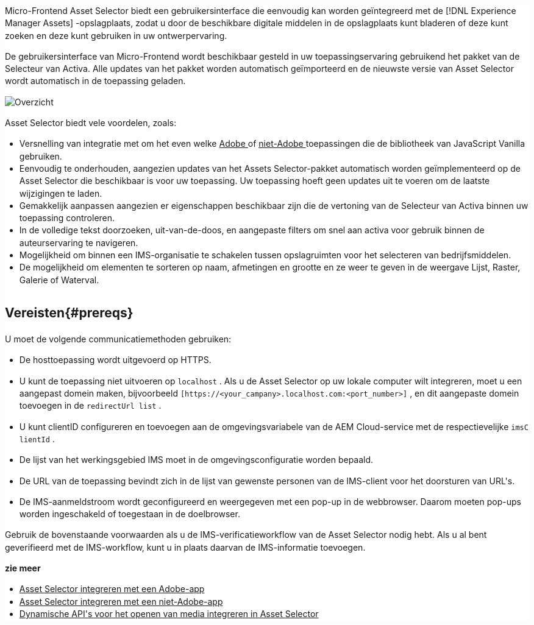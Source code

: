 Micro-Frontend Asset Selector biedt een gebruikersinterface die eenvoudig kan worden geïntegreerd met de [!DNL Experience Manager Assets] -opslagplaats, zodat u door de beschikbare digitale middelen in de opslagplaats kunt bladeren of deze kunt zoeken en deze kunt gebruiken in uw ontwerpervaring.

De gebruikersinterface van Micro-Frontend wordt beschikbaar gesteld in uw toepassingservaring gebruikend het pakket van de Selecteur van Activa. Alle updates van het pakket worden automatisch geïmporteerd en de nieuwste versie van Asset Selector wordt automatisch in de toepassing geladen.

![Overzicht](assets/overview.png)

Asset Selector biedt vele voordelen, zoals:

* Versnelling van integratie met om het even welke [ Adobe ](/help/assets/integrate-asset-selector-adobe-app.md) of [ niet-Adobe ](/help/assets/integrate-asset-selector-non-adobe-app.md) toepassingen die de bibliotheek van JavaScript Vanilla gebruiken.
* Eenvoudig te onderhouden, aangezien updates van het Assets Selector-pakket automatisch worden geïmplementeerd op de Asset Selector die beschikbaar is voor uw toepassing. Uw toepassing hoeft geen updates uit te voeren om de laatste wijzigingen te laden.
* Gemakkelijk aanpassen aangezien er eigenschappen beschikbaar zijn die de vertoning van de Selecteur van Activa binnen uw toepassing controleren.
* In de volledige tekst doorzoeken, uit-van-de-doos, en aangepaste filters om snel aan activa voor gebruik binnen de auteurservaring te navigeren.
* Mogelijkheid om binnen een IMS-organisatie te schakelen tussen opslagruimten voor het selecteren van bedrijfsmiddelen.
* De mogelijkheid om elementen te sorteren op naam, afmetingen en grootte en ze weer te geven in de weergave Lijst, Raster, Galerie of Waterval.





## Vereisten{#prereqs}

U moet de volgende communicatiemethoden gebruiken:

* De hosttoepassing wordt uitgevoerd op HTTPS.
* U kunt de toepassing niet uitvoeren op `localhost` . Als u de Asset Selector op uw lokale computer wilt integreren, moet u een aangepast domein maken, bijvoorbeeld `[https://<your_campany>.localhost.com:<port_number>]` , en dit aangepaste domein toevoegen in de `redirectUrl list` .
* U kunt clientID configureren en toevoegen aan de omgevingsvariabele van de AEM Cloud-service met de respectievelijke `imsClientId` .

* De lijst van het werkingsgebied IMS moet in de omgevingsconfiguratie worden bepaald.
* De URL van de toepassing bevindt zich in de lijst van gewenste personen van de IMS-client voor het doorsturen van URL&#39;s.
* De IMS-aanmeldstroom wordt geconfigureerd en weergegeven met een pop-up in de webbrowser. Daarom moeten pop-ups worden ingeschakeld of toegestaan in de doelbrowser.

Gebruik de bovenstaande voorwaarden als u de IMS-verificatieworkflow van de Asset Selector nodig hebt. Als u al bent geverifieerd met de IMS-workflow, kunt u in plaats daarvan de IMS-informatie toevoegen.

**zie meer**

* [Asset Selector integreren met een Adobe-app](/help/assets/integrate-asset-selector-adobe-app.md)
* [Asset Selector integreren met een niet-Adobe-app](/help/assets/integrate-asset-selector-non-adobe-app.md)
* [Dynamische API&#39;s voor het openen van media integreren in Asset Selector](/help/assets/integrate-asset-selector-dynamic-media-open-api.md)
